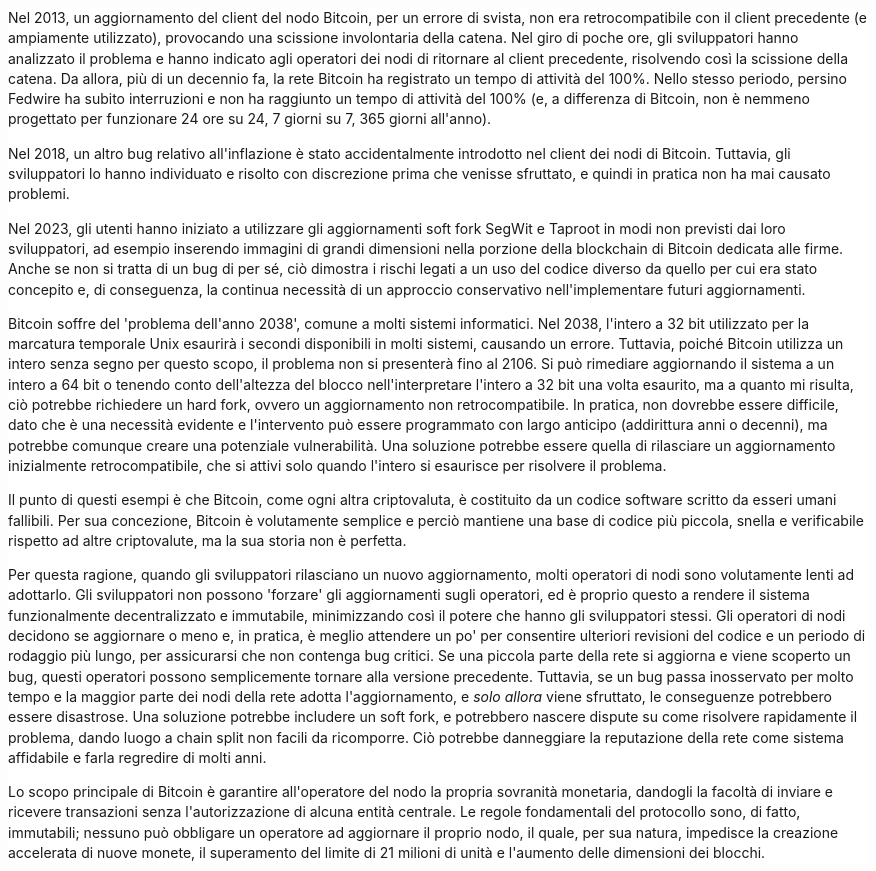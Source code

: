 Nel 2013, un aggiornamento del client del nodo Bitcoin, per un errore di svista, non era retrocompatibile con il client precedente (e ampiamente utilizzato), provocando una scissione involontaria della catena. Nel giro di poche ore, gli sviluppatori hanno analizzato il problema e hanno indicato agli operatori dei nodi di ritornare al client precedente, risolvendo così la scissione della catena. Da allora, più di un decennio fa, la rete Bitcoin ha registrato un tempo di attività del 100%. Nello stesso periodo, persino Fedwire ha subito interruzioni e non ha raggiunto un tempo di attività del 100% (e, a differenza di Bitcoin, non è nemmeno progettato per funzionare 24 ore su 24, 7 giorni su 7, 365 giorni all'anno).

Nel 2018, un altro bug relativo all'inflazione è stato accidentalmente introdotto nel client dei nodi di Bitcoin. Tuttavia, gli sviluppatori lo hanno individuato e risolto con discrezione prima che venisse sfruttato, e quindi in pratica non ha mai causato problemi.

Nel 2023, gli utenti hanno iniziato a utilizzare gli aggiornamenti soft fork SegWit e Taproot in modi non previsti dai loro sviluppatori, ad esempio inserendo immagini di grandi dimensioni nella porzione della blockchain di Bitcoin dedicata alle firme. Anche se non si tratta di un bug di per sé, ciò dimostra i rischi legati a un uso del codice diverso da quello per cui era stato concepito e, di conseguenza, la continua necessità di un approccio conservativo nell'implementare futuri aggiornamenti.

Bitcoin soffre del 'problema dell'anno 2038', comune a molti sistemi informatici. Nel 2038, l'intero a 32 bit utilizzato per la marcatura temporale Unix esaurirà i secondi disponibili in molti sistemi, causando un errore. Tuttavia, poiché Bitcoin utilizza un intero senza segno per questo scopo, il problema non si presenterà fino al 2106. Si può rimediare aggiornando il sistema a un intero a 64 bit o tenendo conto dell'altezza del blocco nell'interpretare l'intero a 32 bit una volta esaurito, ma a quanto mi risulta, ciò potrebbe richiedere un hard fork, ovvero un aggiornamento non retrocompatibile. In pratica, non dovrebbe essere difficile, dato che è una necessità evidente e l'intervento può essere programmato con largo anticipo (addirittura anni o decenni), ma potrebbe comunque creare una potenziale vulnerabilità. Una soluzione potrebbe essere quella di rilasciare un aggiornamento inizialmente retrocompatibile, che si attivi solo quando l'intero si esaurisce per risolvere il problema.

Il punto di questi esempi è che Bitcoin, come ogni altra criptovaluta, è costituito da un codice software scritto da esseri umani fallibili. Per sua concezione, Bitcoin è volutamente semplice e perciò mantiene una base di codice più piccola, snella e verificabile rispetto ad altre criptovalute, ma la sua storia non è perfetta.

Per questa ragione, quando gli sviluppatori rilasciano un nuovo aggiornamento, molti operatori di nodi sono volutamente lenti ad adottarlo. Gli sviluppatori non possono 'forzare' gli aggiornamenti sugli operatori, ed è proprio questo a rendere il sistema funzionalmente decentralizzato e immutabile, minimizzando così il potere che hanno gli sviluppatori stessi. Gli operatori di nodi decidono se aggiornare o meno e, in pratica, è meglio attendere un po' per consentire ulteriori revisioni del codice e un periodo di rodaggio più lungo, per assicurarsi che non contenga bug critici. Se una piccola parte della rete si aggiorna e viene scoperto un bug, questi operatori possono semplicemente tornare alla versione precedente. Tuttavia, se un bug passa inosservato per molto tempo e la maggior parte dei nodi della rete adotta l'aggiornamento, e *solo allora* viene sfruttato, le conseguenze potrebbero essere disastrose. Una soluzione potrebbe includere un soft fork, e potrebbero nascere dispute su come risolvere rapidamente il problema, dando luogo a chain split non facili da ricomporre. Ciò potrebbe danneggiare la reputazione della rete come sistema affidabile e farla regredire di molti anni.

Lo scopo principale di Bitcoin è garantire all'operatore del nodo la propria sovranità monetaria, dandogli la facoltà di inviare e ricevere transazioni senza l'autorizzazione di alcuna entità centrale. Le regole fondamentali del protocollo sono, di fatto, immutabili; nessuno può obbligare un operatore ad aggiornare il proprio nodo, il quale, per sua natura, impedisce la creazione accelerata di nuove monete, il superamento del limite di 21 milioni di unità e l'aumento delle dimensioni dei blocchi.
